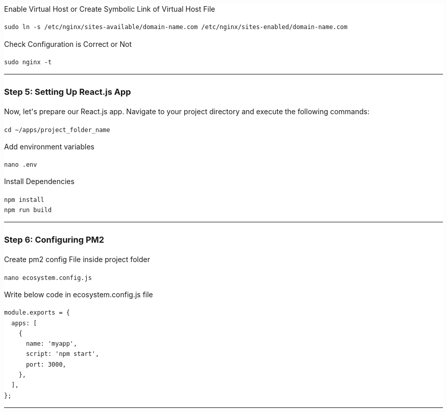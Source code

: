 Enable Virtual Host or Create Symbolic Link of Virtual Host File

```
sudo ln -s /etc/nginx/sites-available/domain-name.com /etc/nginx/sites-enabled/domain-name.com
```

Check Configuration is Correct or Not

```
sudo nginx -t
```

---

### Step 5: Setting Up React.js App

Now, let's prepare our React.js app. Navigate to your project directory and execute the following commands:

```
cd ~/apps/project_folder_name
```

Add environment variables

```
nano .env
```

Install Dependencies

```
npm install
npm run build
```

---

### Step 6: Configuring PM2

Create pm2 config File inside project folder

```
nano ecosystem.config.js
```

Write below code in ecosystem.config.js file

```
module.exports = {
  apps: [
    {
      name: 'myapp',
      script: 'npm start',
      port: 3000,
    },
  ],
};
```

---